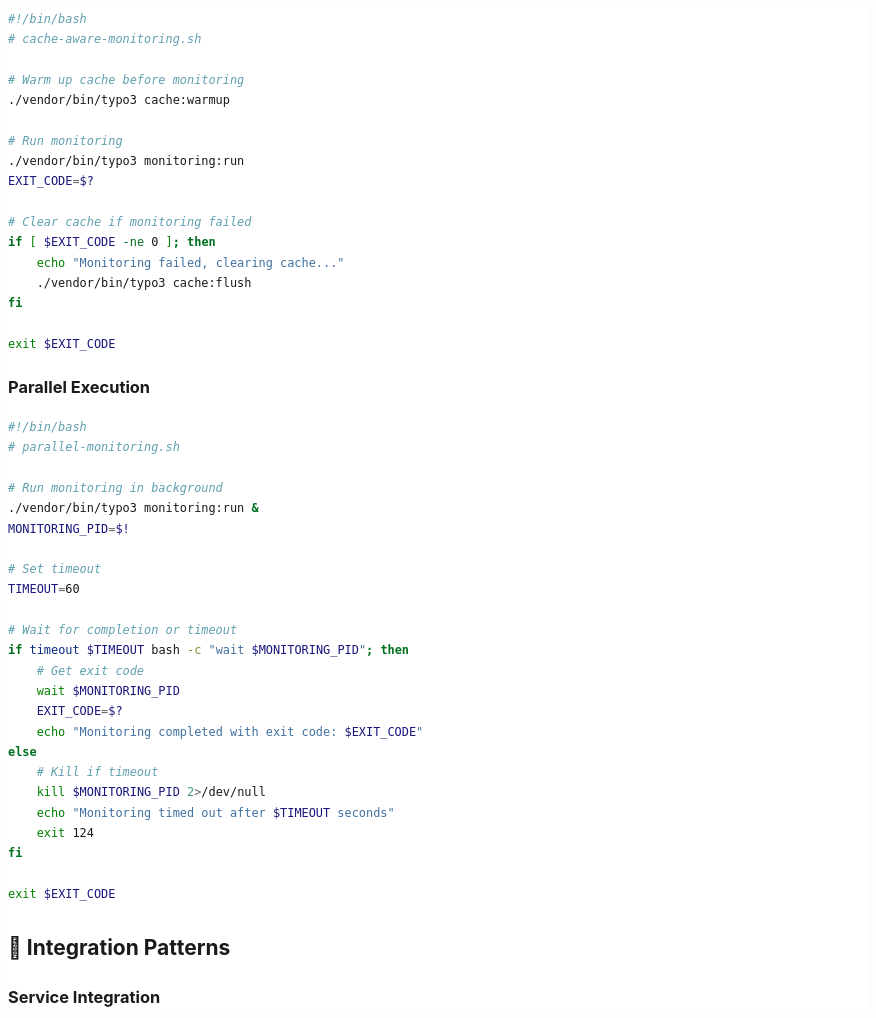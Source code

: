 ```bash
#!/bin/bash
# cache-aware-monitoring.sh

# Warm up cache before monitoring
./vendor/bin/typo3 cache:warmup

# Run monitoring
./vendor/bin/typo3 monitoring:run
EXIT_CODE=$?

# Clear cache if monitoring failed
if [ $EXIT_CODE -ne 0 ]; then
    echo "Monitoring failed, clearing cache..."
    ./vendor/bin/typo3 cache:flush
fi

exit $EXIT_CODE
```

### Parallel Execution

```bash
#!/bin/bash
# parallel-monitoring.sh

# Run monitoring in background
./vendor/bin/typo3 monitoring:run &
MONITORING_PID=$!

# Set timeout
TIMEOUT=60

# Wait for completion or timeout
if timeout $TIMEOUT bash -c "wait $MONITORING_PID"; then
    # Get exit code
    wait $MONITORING_PID
    EXIT_CODE=$?
    echo "Monitoring completed with exit code: $EXIT_CODE"
else
    # Kill if timeout
    kill $MONITORING_PID 2>/dev/null
    echo "Monitoring timed out after $TIMEOUT seconds"
    exit 124
fi

exit $EXIT_CODE
```

## 🔄 Integration Patterns

### Service Integration
